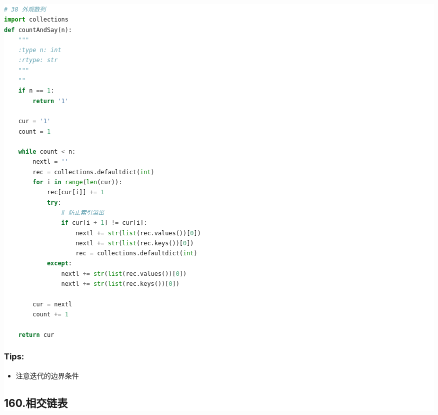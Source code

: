 ```python
# 38 外观数列
import collections
def countAndSay(n):
    """
    :type n: int
    :rtype: str
    """
    ""
    if n == 1:
        return '1'

    cur = '1'
    count = 1
    
    while count < n:
        nextl = ''
        rec = collections.defaultdict(int)
        for i in range(len(cur)):
            rec[cur[i]] += 1
            try:
                # 防止索引溢出
                if cur[i + 1] != cur[i]:
                    nextl += str(list(rec.values())[0])
                    nextl += str(list(rec.keys())[0])
                    rec = collections.defaultdict(int)
            except:
                nextl += str(list(rec.values())[0])
                nextl += str(list(rec.keys())[0])
                
        cur = nextl
        count += 1
        
    return cur

```

### Tips:
* 注意迭代的边界条件



## 160.相交链表

